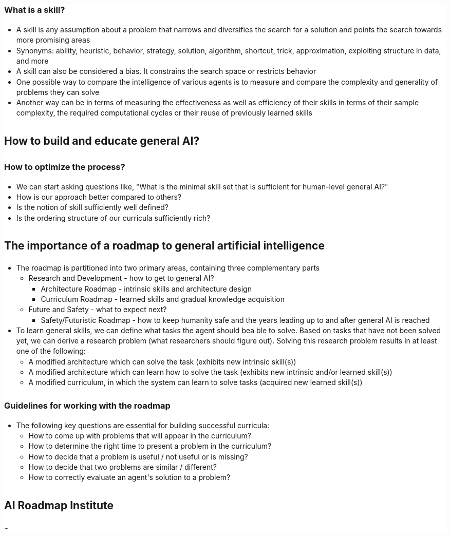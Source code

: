 ### What is a skill?
* A skill is any assumption about a problem that narrows and diversifies the search for a solution and points the search towards more promising areas
* Synonyms: ability, heuristic, behavior, strategy, solution, algorithm, shortcut, trick, approximation, exploiting structure in data, and more
* A skill can also be considered a bias. It constrains the search space or restricts behavior
* One possible way to compare the intelligence of various agents is to measure and compare the complexity and generality of problems they can solve
* Another way can be in terms of measuring the effectiveness as well as efficiency of their skills in terms of their sample complexity, the required computational cycles or their reuse of previously learned skills

## How to build and educate general AI?
### How to optimize the process?
* We can start asking questions like, "What is the minimal skill set that is sufficient for human-level general AI?"
* How is our approach better compared to others?
* Is the notion of skill sufficiently well defined?
* Is the ordering structure of our curricula sufficiently rich?

## The importance of a roadmap to general artificial intelligence
* The roadmap is partitioned into two primary areas, containing three complementary parts
	* Research and Development - how to get to general AI?
		* Architecture Roadmap - intrinsic skills and architecture design
		* Curriculum Roadmap - learned skills and gradual knowledge acquisition
	* Future and Safety - what to expect next?
		* Safety/Futuristic Roadmap - how to keep humanity safe and the years leading up to and after general AI is reached
* To learn general skills, we can define what tasks the agent should bea ble to solve. Based on tasks that have not been solved yet, we can derive a research problem (what researchers should figure out). Solving this research problem results in at least one of the following:
	* A modified architecture which can solve the task (exhibits new intrinsic skill(s))
	* A modified architecture which can learn how to solve the task (exhibits new intrinsic and/or learned skill(s))
	* A modified curriculum, in which the system can learn to solve tasks (acquired new learned skill(s))

### Guidelines for working with the roadmap
* The following key questions are essential for building successful curricula:
	* How to come up with problems that will appear in the curriculum?
	* How to determine the right time to present a problem in the curriculum?
	* How to decide that a problem is useful / not useful or is missing?
	* How to decide that two problems are similar / different?
	* How to correctly evaluate an agent's solution to a problem?

## AI Roadmap Institute
~
